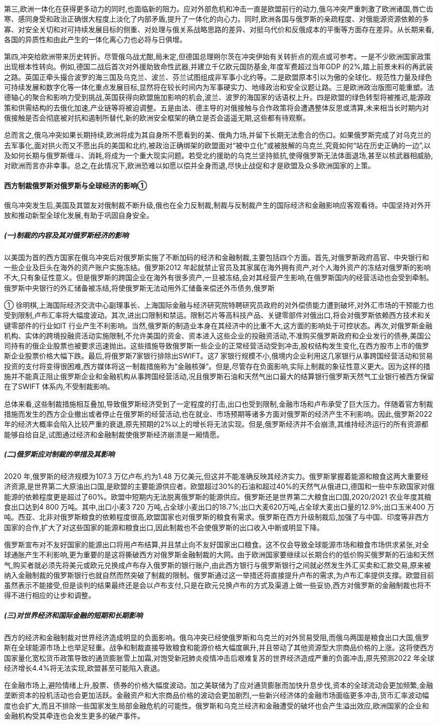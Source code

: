 第三,欧洲一体化在获得更多动力的同时,也面临新的阻力。应对外部危机和冲击一直是欧盟前行的动力,俄乌冲突严重刺激了欧洲诸国,唇亡齿寒、感同身受和政治正确很大程度上淡化了内部矛盾,提升了一体化的向心力。同时,欧洲各国与俄罗斯的亲疏程度、对俄能源资源依赖的多寡、对安全关切和对可持续发展目标的侧重、对处理与俄关系战略思路的差异、对挺乌代价和反俄成本的平衡等方面存在差异。从长期来看,各国的异质性和由此产生的一体化离心力也必将与日俱增。 

第四,冲突给欧洲带来历史转折。尽管俄乌战尤酣,局未定,但德国总理朔尔茨在冲突伊始有关转折点的观点或可参考。一是不少欧洲国家政策出现根本性转向。例如,德国二战后首次对外援助致命性武器,并建立千亿欧元国防基金,年度军费超过当年GDP 的2%,踏上前景未料的再武装之路。英国正牵头撮合波罗的海三国及乌克兰、波兰、芬兰试图组成非军事小北约等。二是欧盟原本引以为傲的全球化、规范性力量及绿色可持续发展和数字化等一体化重点发展目标,显然将在较长时间内为军事硬实力、地缘政治和安全议题让路。三是欧洲政治版图可能重塑。法德轴心的聚合和影响力受到挑战,英国获得向欧盟施加影响的机会,波兰、波罗的海国家的话语权上升。四是欧盟的绿色转型将被推迟,能源政策和供需结构的去俄化加速,产业链等将被迫调整。五是由法、德主导的对俄接触与合作政策将会遭遇整体反思或清算,未来相当长时期内对俄接触是否会彻底被对抗和遏制所替代,新的欧洲安全框架的确立是否会遥遥无期,这些都有待观察。 

总而言之,俄乌冲突如果长期持续,欧洲将成为其自身所不愿看到的美、俄角力场,并留下长期无法愈合的伤口。如果俄罗斯完成了对乌克兰的去军事化,面对拱火而又不愿出兵的美国和北约,被政治正确绑架的欧盟面对“被中立化”或被肢解的乌克兰,究竟如何“站在历史正确的一边”,以及如何长期与俄罗斯缠斗、消耗,将成为一个重大现实问题。若受北约援助的乌克兰坚持抵抗,使得俄罗斯无法体面退场,甚至以核武器相威胁,对欧洲而言亦非幸事。总之,在此情况下,欧洲恐难以如愿以偿并全身而退,尽快止战促和才是欧盟及众多欧洲国家的上策。 

#### 西方制裁俄罗斯对俄罗斯与全球经济的影响①

俄乌冲突发生后,美国及其盟友对俄制裁不断升级,俄也在全力反制裁,制裁与反制裁产生的国际经济和金融影响应客观看待。中国坚持对外开放和推动新型全球化发展,有助于巩固自身安全。 

##### (一)制裁的内容及其对俄罗斯经济的影响 

以美国为首的西方国家在俄乌冲突后对俄罗斯实施了不断加码的经济和金融制裁,主要包括四个方面。首先,对俄罗斯政府高官、中央银行和一些企业及巨头在海外的资产账户实施冻结。俄罗斯2012 年起就禁止官员及其家属在海外拥有资产,对个人海外资产的冻结对俄罗斯的影响不大,只有象征性意义。但是俄罗斯的跨国企业在海外有很多资产,一旦被冻结,会对其经营产生影响,在俄罗斯国内的经营活动也会受到牵制。俄罗斯中央银行的外汇储备被冻结,将使俄罗斯无法动用外汇储备来偿还外币债务,俄罗斯

① 徐明棋,上海国际经济交流中心副理事长、上海国际金融与经济研究院特聘研究员政府的对外偿债能力遭到破坏,对外汇市场的干预能力也受到限制,卢布汇率将大幅度波动。其次,进出口限制和禁运。限制芯片等高科技产品、关键零部件对俄出口,将会对俄罗斯依赖西方技术和关键零部件的行业如IT 行业产生不利影响。当然,俄罗斯的制造业本身在其经济中的比重不大,这方面的影响处于可控状态。再次,对俄罗斯金融机构、实体的跨境投融资活动实施限制,不允许美国的资金、资本进入这些企业的投融资活动,不准购买俄罗斯政府和企业发行的债券,美国公司持有的俄企业股票也被要求迅速抛出。这些措施导致俄罗斯一些企业的正常经营活动受到冲击,股权结构发生变化,在西方股市上市的俄罗斯企业股票价格大幅下跌。最后,将俄罗斯7家银行排除出SWIFT。这7 家银行规模不小,俄境内企业利用这几家银行从事跨国经营活动和贸易投资的支付将变得很困难,西方媒体将这一制裁措施称为“金融核弹”。但是,尽管存在负面影响,实际上制裁的象征性意义更大。因为这样的措施并不能真正阻止俄罗斯企业和金融机构从事跨国经营活动,况且俄罗斯石油和天然气出口最大的结算银行俄罗斯天然气工业银行被西方保留在了SWIFT 体系内,不受制裁影响。 

总体来看,这些制裁措施相互叠加,导致俄罗斯经济受到了一定程度的打击,出口也受到限制,金融市场和卢布承受了巨大压力。伴随着官方制裁措施而发生的西方企业撤出或者停止在俄罗斯的经营活动,也在就业、市场预期等诸多方面对俄罗斯的经济产生不利影响。因此,俄罗斯2022 年的经济大概率会陷入比较严重的衰退,原先预期的2%以上的增长将无法实现。但是,俄罗斯经济并不会崩溃,其维持经济运行的所有资源都能够自给自足,试图通过经济和金融制裁使俄罗斯经济崩溃是一厢情愿。 

##### (二)俄罗斯应对制裁的举措及其影响

2020 年,俄罗斯的经济规模为107.3 万亿卢布,约为1.48 万亿美元,但这并不能准确反映其经济实力。俄罗斯掌握着能源和粮食这两大重要经济资源,是世界第二大原油出口国,是欧盟的主要能源供应者。欧盟超过30%的石油和超过40%的天然气从俄进口,德国和一些中东欧国家对俄能源的依赖程度更是超过了60%。欧盟中短期内无法脱离俄罗斯的能源供应。俄罗斯还是世界第二大粮食出口国,2020/2021 农业年度其粮食出口达到4 800 万吨。其中,出口小麦3 720 万吨,占全球小麦出口的18.7%;出口大麦620万吨,占全球大麦出口量的12.9%;出口玉米400 万吨。西亚、北非对俄罗斯粮食的依赖程度很高,欧盟国家也对俄罗斯的粮食有需求。俄罗斯在西方升级制裁后,加强了与中国、印度等非西方国家的合作,扩大了对这些国家的能源和粮食出口,因此制裁也不会使俄罗斯的出口收入中断或明显下降。 

俄罗斯宣布对不友好国家的能源出口将用卢布结算,并且禁止向不友好国家出口粮食。这不仅会导致全球能源市场和粮食市场供求紧张,对全球通胀产生不利影响,更为重要的是这将撕破西方对俄罗斯金融制裁的大网。由于欧洲国家要继续以长期合约的低价购买俄罗斯的石油和天然气,购买者就必须先将美元或欧元兑换成卢布存入俄罗斯的银行账户,由此西方银行与俄罗斯银行之间就必然发生外汇买卖和汇款交易,原来被纳入金融制裁的俄罗斯银行也就自然而然突破了制裁的限制。俄罗斯通过这一举措还将直接提升卢布的需求,为卢布汇率提供支撑。欧盟目前虽然表示不能接受,但是谈判的结果最终还是会以卢布支付,只是在欧元兑换卢布的方式及渠道上做一些妥协,西方对俄罗斯的金融制裁也将不得不进行相应的让步和调整。 

##### (三)对世界经济和国际金融的短期和长期影响 

西方的经济和金融制裁对世界经济造成明显的负面影响。俄乌冲突已经使俄罗斯和乌克兰的对外贸易受阻,而俄乌两国是粮食出口大国,俄罗斯在全球能源市场上也举足轻重。战争和制裁直接导致粮食和能源价格大幅度飙升,并且带动了其他资源型大宗商品价格的上涨。这将使西方国家量化宽松货币政策导致的通货膨胀雪上加霜,对饱受新冠肺炎疫情冲击后艰难复苏的世界经济造成严重的负面冲击,原先预测2022 年全球经济增长4.4%将无法实现,欧盟甚至可能陷入衰退。 

在金融市场上,避险情绪上升,股票、债券的价格大幅度波动。加之美联储为了应对通货膨胀而加快升息步伐,资本的全球流动会更加频繁,金融垄断资本的投机活动也会更加活跃。金融资产和大宗商品价格的波动会更加剧烈,一些新兴经济体的金融市场面临更多冲击,货币汇率波动幅度也会扩大,而且不排除一些国家发生局部金融危机的可能性。俄罗斯和乌克兰经济和金融遭受的破坏也会产生溢出效应,欧洲国家的企业和金融机构受其牵连也会发生更多的破产事件。 
